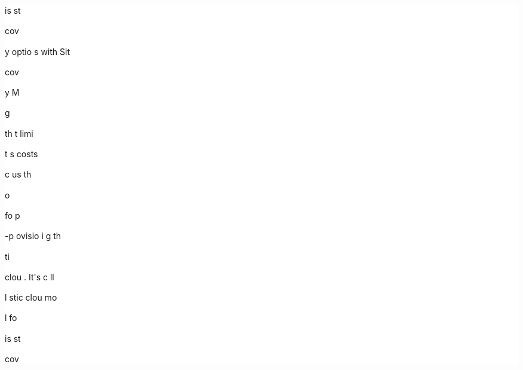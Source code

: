 is
st

 

cov

y optio
s with Sit
 

cov

y M


g

 th
t 
limi

t
s costs 

c
us
 th


 
o 



 fo
 p

-p
ovisio
i
g th
 

ti

 clou
. It's c
ll

 
 
l
stic clou
 mo

l fo
 
is
st

 

cov
